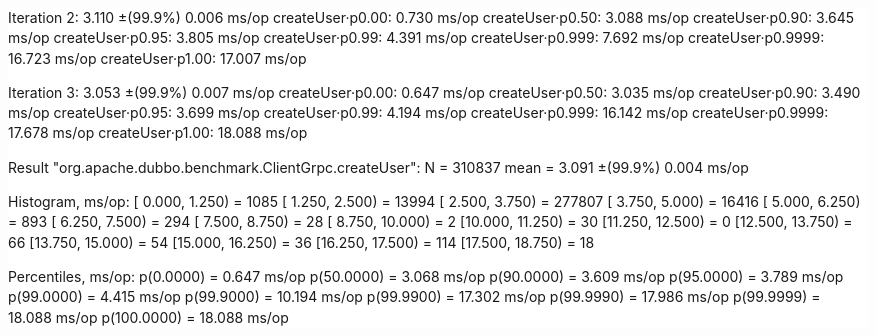 Iteration   2: 3.110 ±(99.9%) 0.006 ms/op
                 createUser·p0.00:   0.730 ms/op
                 createUser·p0.50:   3.088 ms/op
                 createUser·p0.90:   3.645 ms/op
                 createUser·p0.95:   3.805 ms/op
                 createUser·p0.99:   4.391 ms/op
                 createUser·p0.999:  7.692 ms/op
                 createUser·p0.9999: 16.723 ms/op
                 createUser·p1.00:   17.007 ms/op

Iteration   3: 3.053 ±(99.9%) 0.007 ms/op
                 createUser·p0.00:   0.647 ms/op
                 createUser·p0.50:   3.035 ms/op
                 createUser·p0.90:   3.490 ms/op
                 createUser·p0.95:   3.699 ms/op
                 createUser·p0.99:   4.194 ms/op
                 createUser·p0.999:  16.142 ms/op
                 createUser·p0.9999: 17.678 ms/op
                 createUser·p1.00:   18.088 ms/op



Result "org.apache.dubbo.benchmark.ClientGrpc.createUser":
  N = 310837
  mean =      3.091 ±(99.9%) 0.004 ms/op

  Histogram, ms/op:
    [ 0.000,  1.250) = 1085 
    [ 1.250,  2.500) = 13994 
    [ 2.500,  3.750) = 277807 
    [ 3.750,  5.000) = 16416 
    [ 5.000,  6.250) = 893 
    [ 6.250,  7.500) = 294 
    [ 7.500,  8.750) = 28 
    [ 8.750, 10.000) = 2 
    [10.000, 11.250) = 30 
    [11.250, 12.500) = 0 
    [12.500, 13.750) = 66 
    [13.750, 15.000) = 54 
    [15.000, 16.250) = 36 
    [16.250, 17.500) = 114 
    [17.500, 18.750) = 18 

  Percentiles, ms/op:
      p(0.0000) =      0.647 ms/op
     p(50.0000) =      3.068 ms/op
     p(90.0000) =      3.609 ms/op
     p(95.0000) =      3.789 ms/op
     p(99.0000) =      4.415 ms/op
     p(99.9000) =     10.194 ms/op
     p(99.9900) =     17.302 ms/op
     p(99.9990) =     17.986 ms/op
     p(99.9999) =     18.088 ms/op
    p(100.0000) =     18.088 ms/op
